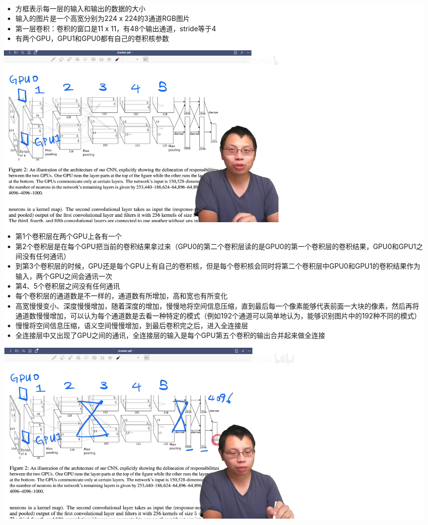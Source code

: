 - 方框表示每一层的输入和输出的数据的大小
- 输入的图片是一个高宽分别为224 x 224的3通道RGB图片
- 第一层卷积：卷积的窗口是11 x 11，有48个输出通道，stride等于4
- 有两个GPU，GPU1和GPU0都有自己的卷积核参数

![img](./src/AlexNet/img20.png)

- 第1个卷积层在两个GPU上各有一个
- 第2个卷积层是在每个GPU把当前的卷积结果拿过来（GPU0的第二个卷积层读的是GPU0的第一个卷积层的卷积结果，GPU0和GPU1之间没有任何通讯）
- 到第3个卷积层的时候，GPU还是每个GPU上有自己的卷积核，但是每个卷积核会同时将第二个卷积层中GPU0和GPU1的卷积结果作为输入，两个GPU之间会通讯一次
- 第4、5个卷积层之间没有任何通讯
- 每个卷积层的通道数是不一样的，通道数有所增加，高和宽也有所变化
- 高宽慢慢变小、深度慢慢增加，随着深度的增加，慢慢地将空间信息压缩，直到最后每一个像素能够代表前面一大块的像素，然后再将通道数慢慢增加，可以认为每个通道数是去看一种特定的模式（例如192个通道可以简单地认为，能够识别图片中的192种不同的模式）
- 慢慢将空间信息压缩，语义空间慢慢增加，到最后卷积完之后，进入全连接层
- 全连接层中又出现了GPU之间的通讯，全连接层的输入是每个GPU第五个卷积的输出合并起来做全连接

![img](./src/AlexNet/img21.png)
